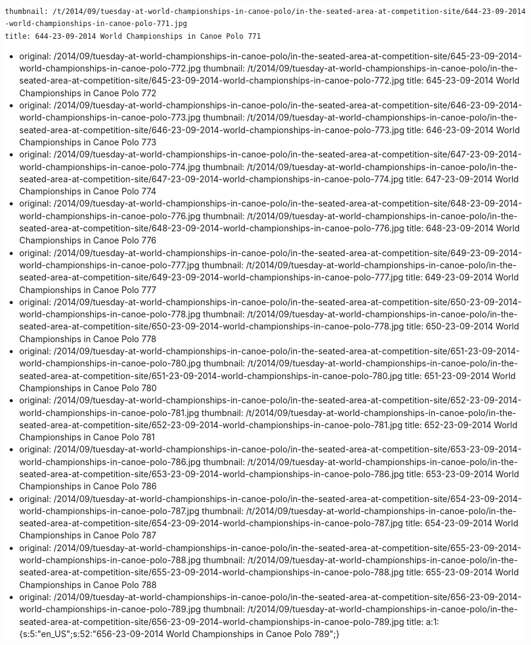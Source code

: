     thumbnail: /t/2014/09/tuesday-at-world-championships-in-canoe-polo/in-the-seated-area-at-competition-site/644-23-09-2014-world-championships-in-canoe-polo-771.jpg
    title: 644-23-09-2014 World Championships in Canoe Polo 771
  - original: /2014/09/tuesday-at-world-championships-in-canoe-polo/in-the-seated-area-at-competition-site/645-23-09-2014-world-championships-in-canoe-polo-772.jpg
    thumbnail: /t/2014/09/tuesday-at-world-championships-in-canoe-polo/in-the-seated-area-at-competition-site/645-23-09-2014-world-championships-in-canoe-polo-772.jpg
    title: 645-23-09-2014 World Championships in Canoe Polo 772
  - original: /2014/09/tuesday-at-world-championships-in-canoe-polo/in-the-seated-area-at-competition-site/646-23-09-2014-world-championships-in-canoe-polo-773.jpg
    thumbnail: /t/2014/09/tuesday-at-world-championships-in-canoe-polo/in-the-seated-area-at-competition-site/646-23-09-2014-world-championships-in-canoe-polo-773.jpg
    title: 646-23-09-2014 World Championships in Canoe Polo 773
  - original: /2014/09/tuesday-at-world-championships-in-canoe-polo/in-the-seated-area-at-competition-site/647-23-09-2014-world-championships-in-canoe-polo-774.jpg
    thumbnail: /t/2014/09/tuesday-at-world-championships-in-canoe-polo/in-the-seated-area-at-competition-site/647-23-09-2014-world-championships-in-canoe-polo-774.jpg
    title: 647-23-09-2014 World Championships in Canoe Polo 774
  - original: /2014/09/tuesday-at-world-championships-in-canoe-polo/in-the-seated-area-at-competition-site/648-23-09-2014-world-championships-in-canoe-polo-776.jpg
    thumbnail: /t/2014/09/tuesday-at-world-championships-in-canoe-polo/in-the-seated-area-at-competition-site/648-23-09-2014-world-championships-in-canoe-polo-776.jpg
    title: 648-23-09-2014 World Championships in Canoe Polo 776
  - original: /2014/09/tuesday-at-world-championships-in-canoe-polo/in-the-seated-area-at-competition-site/649-23-09-2014-world-championships-in-canoe-polo-777.jpg
    thumbnail: /t/2014/09/tuesday-at-world-championships-in-canoe-polo/in-the-seated-area-at-competition-site/649-23-09-2014-world-championships-in-canoe-polo-777.jpg
    title: 649-23-09-2014 World Championships in Canoe Polo 777
  - original: /2014/09/tuesday-at-world-championships-in-canoe-polo/in-the-seated-area-at-competition-site/650-23-09-2014-world-championships-in-canoe-polo-778.jpg
    thumbnail: /t/2014/09/tuesday-at-world-championships-in-canoe-polo/in-the-seated-area-at-competition-site/650-23-09-2014-world-championships-in-canoe-polo-778.jpg
    title: 650-23-09-2014 World Championships in Canoe Polo 778
  - original: /2014/09/tuesday-at-world-championships-in-canoe-polo/in-the-seated-area-at-competition-site/651-23-09-2014-world-championships-in-canoe-polo-780.jpg
    thumbnail: /t/2014/09/tuesday-at-world-championships-in-canoe-polo/in-the-seated-area-at-competition-site/651-23-09-2014-world-championships-in-canoe-polo-780.jpg
    title: 651-23-09-2014 World Championships in Canoe Polo 780
  - original: /2014/09/tuesday-at-world-championships-in-canoe-polo/in-the-seated-area-at-competition-site/652-23-09-2014-world-championships-in-canoe-polo-781.jpg
    thumbnail: /t/2014/09/tuesday-at-world-championships-in-canoe-polo/in-the-seated-area-at-competition-site/652-23-09-2014-world-championships-in-canoe-polo-781.jpg
    title: 652-23-09-2014 World Championships in Canoe Polo 781
  - original: /2014/09/tuesday-at-world-championships-in-canoe-polo/in-the-seated-area-at-competition-site/653-23-09-2014-world-championships-in-canoe-polo-786.jpg
    thumbnail: /t/2014/09/tuesday-at-world-championships-in-canoe-polo/in-the-seated-area-at-competition-site/653-23-09-2014-world-championships-in-canoe-polo-786.jpg
    title: 653-23-09-2014 World Championships in Canoe Polo 786
  - original: /2014/09/tuesday-at-world-championships-in-canoe-polo/in-the-seated-area-at-competition-site/654-23-09-2014-world-championships-in-canoe-polo-787.jpg
    thumbnail: /t/2014/09/tuesday-at-world-championships-in-canoe-polo/in-the-seated-area-at-competition-site/654-23-09-2014-world-championships-in-canoe-polo-787.jpg
    title: 654-23-09-2014 World Championships in Canoe Polo 787
  - original: /2014/09/tuesday-at-world-championships-in-canoe-polo/in-the-seated-area-at-competition-site/655-23-09-2014-world-championships-in-canoe-polo-788.jpg
    thumbnail: /t/2014/09/tuesday-at-world-championships-in-canoe-polo/in-the-seated-area-at-competition-site/655-23-09-2014-world-championships-in-canoe-polo-788.jpg
    title: 655-23-09-2014 World Championships in Canoe Polo 788
  - original: /2014/09/tuesday-at-world-championships-in-canoe-polo/in-the-seated-area-at-competition-site/656-23-09-2014-world-championships-in-canoe-polo-789.jpg
    thumbnail: /t/2014/09/tuesday-at-world-championships-in-canoe-polo/in-the-seated-area-at-competition-site/656-23-09-2014-world-championships-in-canoe-polo-789.jpg
    title: a:1:{s:5:"en_US";s:52:"656-23-09-2014 World Championships in Canoe Polo 789";}